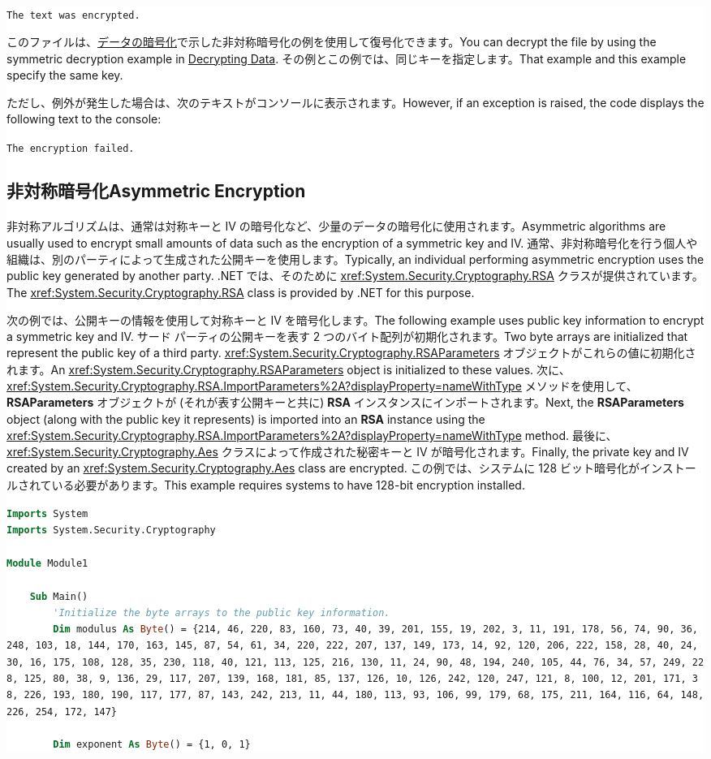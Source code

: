 ```console  
The text was encrypted.
```  

<span data-ttu-id="0a69b-127">このファイルは、[データの暗号化](decrypting-data.md)で示した非対称暗号化の例を使用して復号化できます。</span><span class="sxs-lookup"><span data-stu-id="0a69b-127">You can decrypt the file by using the symmetric decryption example in [Decrypting Data](decrypting-data.md).</span></span> <span data-ttu-id="0a69b-128">その例とこの例では、同じキーを指定します。</span><span class="sxs-lookup"><span data-stu-id="0a69b-128">That example and this example specify the same key.</span></span>

<span data-ttu-id="0a69b-129">ただし、例外が発生した場合は、次のテキストがコンソールに表示されます。</span><span class="sxs-lookup"><span data-stu-id="0a69b-129">However, if an exception is raised, the code displays the following text to the console:</span></span>
  
```console  
The encryption failed.
```

## <a name="asymmetric-encryption"></a><span data-ttu-id="0a69b-130">非対称暗号化</span><span class="sxs-lookup"><span data-stu-id="0a69b-130">Asymmetric Encryption</span></span>

<span data-ttu-id="0a69b-131">非対称アルゴリズムは、通常は対称キーと IV の暗号化など、少量のデータの暗号化に使用されます。</span><span class="sxs-lookup"><span data-stu-id="0a69b-131">Asymmetric algorithms are usually used to encrypt small amounts of data such as the encryption of a symmetric key and IV.</span></span> <span data-ttu-id="0a69b-132">通常、非対称暗号化を行う個人や組織は、別のパーティによって生成された公開キーを使用します。</span><span class="sxs-lookup"><span data-stu-id="0a69b-132">Typically, an individual performing asymmetric encryption uses the public key generated by another party.</span></span> <span data-ttu-id="0a69b-133">.NET では、そのために <xref:System.Security.Cryptography.RSA> クラスが提供されています。</span><span class="sxs-lookup"><span data-stu-id="0a69b-133">The <xref:System.Security.Cryptography.RSA> class is provided by .NET for this purpose.</span></span>  
  
<span data-ttu-id="0a69b-134">次の例では、公開キーの情報を使用して対称キーと IV を暗号化します。</span><span class="sxs-lookup"><span data-stu-id="0a69b-134">The following example uses public key information to encrypt a symmetric key and IV.</span></span> <span data-ttu-id="0a69b-135">サード パーティの公開キーを表す 2 つのバイト配列が初期化されます。</span><span class="sxs-lookup"><span data-stu-id="0a69b-135">Two byte arrays are initialized that represent the public key of a third party.</span></span> <span data-ttu-id="0a69b-136"><xref:System.Security.Cryptography.RSAParameters> オブジェクトがこれらの値に初期化されます。</span><span class="sxs-lookup"><span data-stu-id="0a69b-136">An <xref:System.Security.Cryptography.RSAParameters> object is initialized to these values.</span></span> <span data-ttu-id="0a69b-137">次に、<xref:System.Security.Cryptography.RSA.ImportParameters%2A?displayProperty=nameWithType> メソッドを使用して、**RSAParameters** オブジェクトが (それが表す公開キーと共に) **RSA** インスタンスにインポートされます。</span><span class="sxs-lookup"><span data-stu-id="0a69b-137">Next, the **RSAParameters** object (along with the public key it represents) is imported into an **RSA** instance using the <xref:System.Security.Cryptography.RSA.ImportParameters%2A?displayProperty=nameWithType> method.</span></span> <span data-ttu-id="0a69b-138">最後に、<xref:System.Security.Cryptography.Aes> クラスによって作成された秘密キーと IV が暗号化されます。</span><span class="sxs-lookup"><span data-stu-id="0a69b-138">Finally, the private key and IV created by an <xref:System.Security.Cryptography.Aes> class are encrypted.</span></span> <span data-ttu-id="0a69b-139">この例では、システムに 128 ビット暗号化がインストールされている必要があります。</span><span class="sxs-lookup"><span data-stu-id="0a69b-139">This example requires systems to have 128-bit encryption installed.</span></span>  
  
```vb  
Imports System
Imports System.Security.Cryptography

Module Module1

    Sub Main()
        'Initialize the byte arrays to the public key information.  
        Dim modulus As Byte() = {214, 46, 220, 83, 160, 73, 40, 39, 201, 155, 19, 202, 3, 11, 191, 178, 56, 74, 90, 36, 248, 103, 18, 144, 170, 163, 145, 87, 54, 61, 34, 220, 222, 207, 137, 149, 173, 14, 92, 120, 206, 222, 158, 28, 40, 24, 30, 16, 175, 108, 128, 35, 230, 118, 40, 121, 113, 125, 216, 130, 11, 24, 90, 48, 194, 240, 105, 44, 76, 34, 57, 249, 228, 125, 80, 38, 9, 136, 29, 117, 207, 139, 168, 181, 85, 137, 126, 10, 126, 242, 120, 247, 121, 8, 100, 12, 201, 171, 38, 226, 193, 180, 190, 117, 177, 87, 143, 242, 213, 11, 44, 180, 113, 93, 106, 99, 179, 68, 175, 211, 164, 116, 64, 148, 226, 254, 172, 147}

        Dim exponent As Byte() = {1, 0, 1}
```